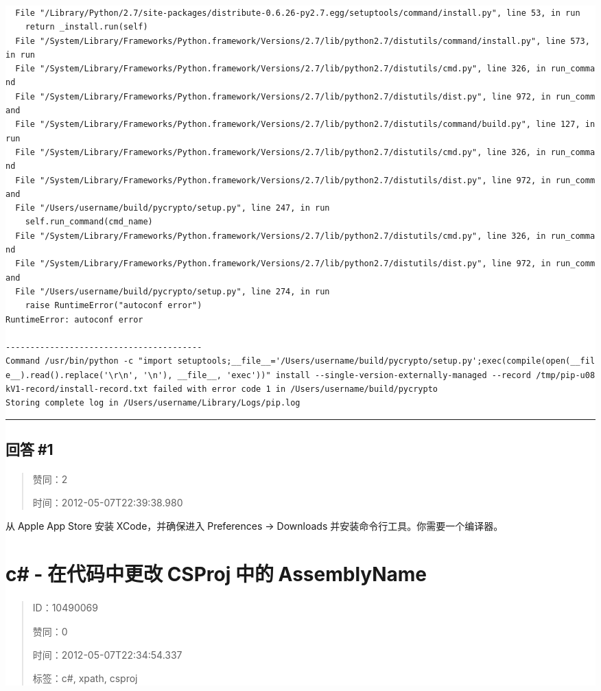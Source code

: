 ```
  File "/Library/Python/2.7/site-packages/distribute-0.6.26-py2.7.egg/setuptools/command/install.py", line 53, in run
    return _install.run(self)
  File "/System/Library/Frameworks/Python.framework/Versions/2.7/lib/python2.7/distutils/command/install.py", line 573, in run
  File "/System/Library/Frameworks/Python.framework/Versions/2.7/lib/python2.7/distutils/cmd.py", line 326, in run_command
  File "/System/Library/Frameworks/Python.framework/Versions/2.7/lib/python2.7/distutils/dist.py", line 972, in run_command
  File "/System/Library/Frameworks/Python.framework/Versions/2.7/lib/python2.7/distutils/command/build.py", line 127, in run
  File "/System/Library/Frameworks/Python.framework/Versions/2.7/lib/python2.7/distutils/cmd.py", line 326, in run_command
  File "/System/Library/Frameworks/Python.framework/Versions/2.7/lib/python2.7/distutils/dist.py", line 972, in run_command
  File "/Users/username/build/pycrypto/setup.py", line 247, in run
    self.run_command(cmd_name)
  File "/System/Library/Frameworks/Python.framework/Versions/2.7/lib/python2.7/distutils/cmd.py", line 326, in run_command
  File "/System/Library/Frameworks/Python.framework/Versions/2.7/lib/python2.7/distutils/dist.py", line 972, in run_command
  File "/Users/username/build/pycrypto/setup.py", line 274, in run
    raise RuntimeError("autoconf error")
RuntimeError: autoconf error

----------------------------------------
Command /usr/bin/python -c "import setuptools;__file__='/Users/username/build/pycrypto/setup.py';exec(compile(open(__file__).read().replace('\r\n', '\n'), __file__, 'exec'))" install --single-version-externally-managed --record /tmp/pip-u08kV1-record/install-record.txt failed with error code 1 in /Users/username/build/pycrypto
Storing complete log in /Users/username/Library/Logs/pip.log 
```

* * *

## 回答 #1

> 赞同：2
> 
> 时间：2012-05-07T22:39:38.980

从 Apple App Store 安装 XCode，并确保进入 Preferences -> Downloads 并安装命令行工具。你需要一个编译器。

# c# - 在代码中更改 CSProj 中的 AssemblyName

> ID：10490069
> 
> 赞同：0
> 
> 时间：2012-05-07T22:34:54.337
> 
> 标签：c#, xpath, csproj
